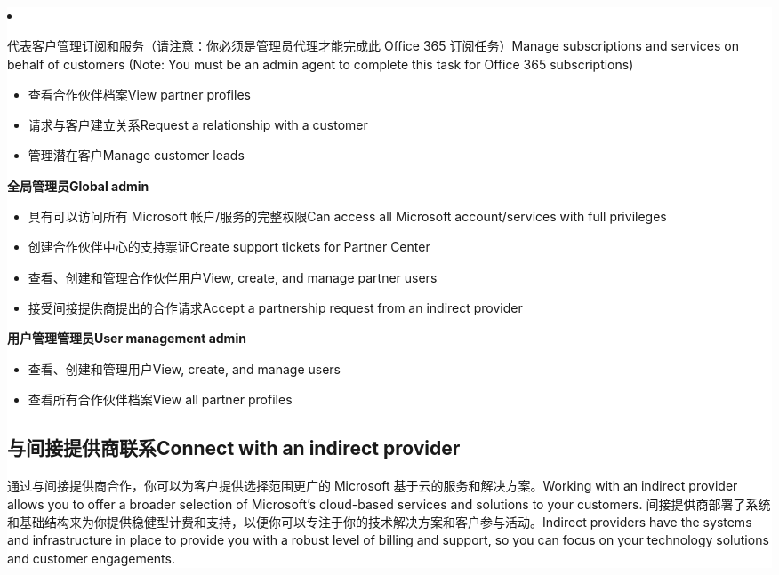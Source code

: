 <li><p><span data-ttu-id="4efd5-202">代表客户管理订阅和服务（请注意：你必须是管理员代理才能完成此 Office 365 订阅任务）</span><span class="sxs-lookup"><span data-stu-id="4efd5-202">Manage subscriptions and services on behalf of customers (Note: You must be an admin agent to complete this task for Office 365 subscriptions)</span></span></p></li>
</ul></td>
<td><ul>
<li><p><span data-ttu-id="4efd5-203">查看合作伙伴档案</span><span class="sxs-lookup"><span data-stu-id="4efd5-203">View partner profiles</span></span></p></li>
<li><p><span data-ttu-id="4efd5-204">请求与客户建立关系</span><span class="sxs-lookup"><span data-stu-id="4efd5-204">Request a relationship with a customer</span></span></p></li>
<li><p><span data-ttu-id="4efd5-205">管理潜在客户</span><span class="sxs-lookup"><span data-stu-id="4efd5-205">Manage customer leads</span></span></p></li>
</ul></td>
</tr>
<tr class="even">
<td><p><strong><span data-ttu-id="4efd5-206">全局管理员</span><span class="sxs-lookup"><span data-stu-id="4efd5-206">Global admin</span></span></strong></p></td>
<td><ul>
<li><p><span data-ttu-id="4efd5-207">具有可以访问所有 Microsoft 帐户/服务的完整权限</span><span class="sxs-lookup"><span data-stu-id="4efd5-207">Can access all Microsoft account/services with full privileges</span></span></p></li>
<li><p><span data-ttu-id="4efd5-208">创建合作伙伴中心的支持票证</span><span class="sxs-lookup"><span data-stu-id="4efd5-208">Create support tickets for Partner Center</span></span></p></li>
<li><p><span data-ttu-id="4efd5-209">查看、创建和管理合作伙伴用户</span><span class="sxs-lookup"><span data-stu-id="4efd5-209">View, create, and manage partner users</span></span></p></li>
<li><p><span data-ttu-id="4efd5-210">接受间接提供商提出的合作请求</span><span class="sxs-lookup"><span data-stu-id="4efd5-210">Accept a partnership request from an indirect provider</span></span></p></li>
</ul></td>
<td></td>
</tr>
<tr class="odd">
<td><p><strong><span data-ttu-id="4efd5-211">用户管理管理员</span><span class="sxs-lookup"><span data-stu-id="4efd5-211">User management admin</span></span></strong></p></td>
<td><ul>
<li><p><span data-ttu-id="4efd5-212">查看、创建和管理用户</span><span class="sxs-lookup"><span data-stu-id="4efd5-212">View, create, and manage users</span></span></p></li>
<li><p><span data-ttu-id="4efd5-213">查看所有合作伙伴档案</span><span class="sxs-lookup"><span data-stu-id="4efd5-213">View all partner profiles</span></span></p></li>
</ul></td>
<td></td>
</tr>
</tbody>
</table>

## <a name="connect-with-an-indirect-provider"></a><span data-ttu-id="4efd5-214">与间接提供商联系</span><span class="sxs-lookup"><span data-stu-id="4efd5-214">Connect with an indirect provider</span></span>

<span data-ttu-id="4efd5-215">通过与间接提供商合作，你可以为客户提供选择范围更广的 Microsoft 基于云的服务和解决方案。</span><span class="sxs-lookup"><span data-stu-id="4efd5-215">Working with an indirect provider allows you to offer a broader selection of Microsoft’s cloud-based services and solutions to your customers.</span></span> <span data-ttu-id="4efd5-216">间接提供商部署了系统和基础结构来为你提供稳健型计费和支持，以便你可以专注于你的技术解决方案和客户参与活动。</span><span class="sxs-lookup"><span data-stu-id="4efd5-216">Indirect providers have the systems and infrastructure in place to provide you with a robust level of billing and support, so you can focus on your technology solutions and customer engagements.</span></span> 
